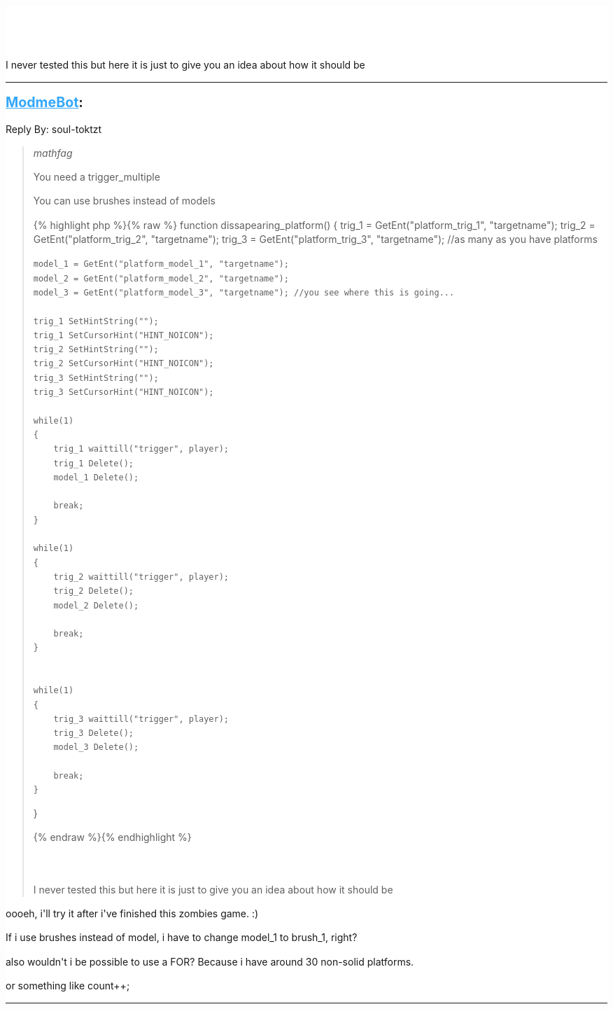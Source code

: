 <br /><br /><br /><p style="text-align:left;">I never tested this but here it is just to give you an idea about how it should be</p><p style="text-align:left;"></p></p>

---
<strong style="font-size: 1.4em;"><span style="text-decoration: underline;text-decoration-color: #34a7f9;"><span style="color:#34a7f9;">ModmeBot</span></span>:</strong>

<p>Reply By: soul-toktzt<br /><blockquote><em>mathfag</em><p style="text-align:left;">You need a trigger_multiple</p><p style="text-align:left;"></p><p style="text-align:left;"></p><p style="text-align:left;">You can use brushes instead of models</p>{% highlight php %}{% raw %}
function dissapearing_platform()
{
    trig_1 = GetEnt("platform_trig_1", "targetname");
    trig_2 = GetEnt("platform_trig_2", "targetname");
    trig_3 = GetEnt("platform_trig_3", "targetname"); //as many as you have platforms

    model_1 = GetEnt("platform_model_1", "targetname");
    model_2 = GetEnt("platform_model_2", "targetname");
    model_3 = GetEnt("platform_model_3", "targetname"); //you see where this is going...

    trig_1 SetHintString("");
    trig_1 SetCursorHint("HINT_NOICON");
    trig_2 SetHintString("");
    trig_2 SetCursorHint("HINT_NOICON");
    trig_3 SetHintString("");
    trig_3 SetCursorHint("HINT_NOICON");
 
    while(1)
    {
        trig_1 waittill("trigger", player);
        trig_1 Delete();
        model_1 Delete();
        
        break;
    }
 
    while(1)
    {
        trig_2 waittill("trigger", player);
        trig_2 Delete();
        model_2 Delete();
        
        break;
    }


    while(1)
    {
        trig_3 waittill("trigger", player);
        trig_3 Delete();
        model_3 Delete();
        
        break;
    }
}

{% endraw %}{% endhighlight %}
<br /><br /><br /><p style="text-align:left;">I never tested this but here it is just to give you an idea about how it should be</p><p style="text-align:left;"></p></blockquote><p style="text-align:left;">oooeh, i&#39;ll try it after i&#39;ve finished this zombies game. :)</p><p style="text-align:left;">If i use brushes instead of model, i have to change model_1 to brush_1, right?</p><p style="text-align:left;"></p><p style="text-align:left;"></p><p style="text-align:left;"></p><p style="text-align:left;">also wouldn&#39;t i be possible to use a FOR? Because i have around 30 non-solid platforms.</p><p style="text-align:left;">or something like count++;</p></p>

---
